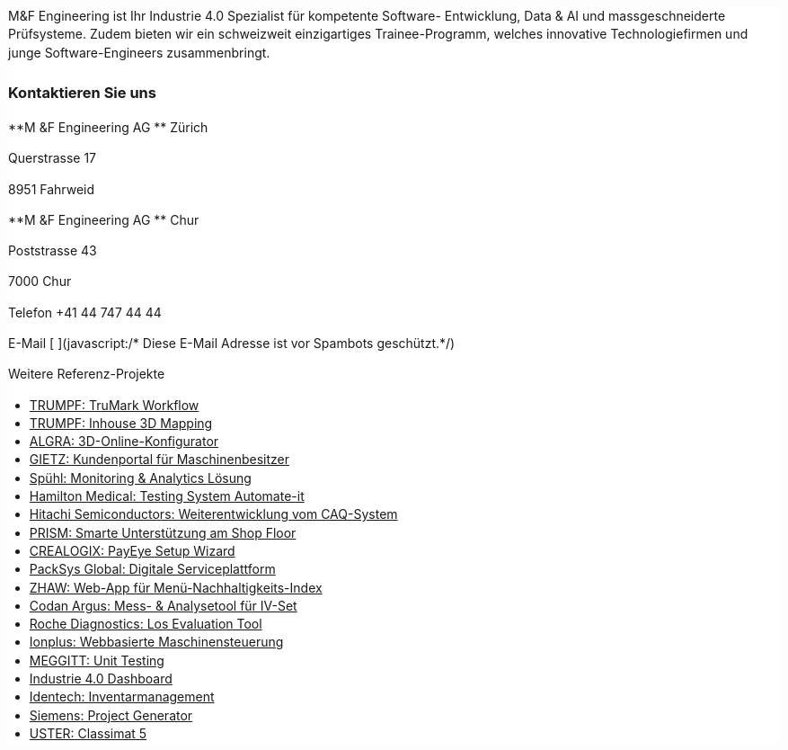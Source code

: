 M&F Engineering ist Ihr Industrie 4.0 Spezialist für kompetente Software-
Entwicklung, Data & AI und massgeschneiderte Prüfsysteme. Zudem bieten wir ein
schweizweit einzigartiges Trainee-Programm, welches innovative
Technologiefirmen und junge Software-Engineers zusammenbringt.

###  Kontaktieren Sie uns

**M &F Engineering AG ** Zürich

Querstrasse 17

8951 Fahrweid

**M &F Engineering AG ** Chur

Poststrasse 43

7000 Chur  
  

Telefon +41 44 747 44 44

E-Mail  [ ](javascript:/* Diese E-Mail Adresse ist vor Spambots geschützt.*/)

Weitere Referenz-Projekte

  * [TRUMPF: TruMark Workflow](/software-engineering/120-trumpf-trumark-workflow "/software-engineering/120-trumpf-trumark-workflow")
  * [TRUMPF: Inhouse 3D Mapping](/software-engineering/121-trumpf-3d-inhouse "/software-engineering/121-trumpf-3d-inhouse")
  * [ALGRA: 3D-Online-Konfigurator](/software-engineering/107-algra-konfigurator "/software-engineering/107-algra-konfigurator")
  * [GIETZ: Kundenportal für Maschinenbesitzer](/software-engineering/124-kundenportal-mygietz "/software-engineering/124-kundenportal-mygietz")
  * [Spühl: Monitoring & Analytics Lösung](/software-engineering/101-spuehl-iot-monitoring "/software-engineering/101-spuehl-iot-monitoring")
  * [Hamilton Medical: Testing System Automate-it](/software-engineering/79-ait "/software-engineering/79-ait")
  * [Hitachi Semiconductors: Weiterentwicklung vom CAQ-System](/software-engineering/76-abb-caq-computer-aided-quality "/software-engineering/76-abb-caq-computer-aided-quality")
  * [PRISM: Smarte Unterstützung am Shop Floor](/software-engineering/74-prism-preventive-intervention-in-smart-manufacturing "/software-engineering/74-prism-preventive-intervention-in-smart-manufacturing")
  * [CREALOGIX: PayEye Setup Wizard](/software-engineering/64-crealogix-payeye "/software-engineering/64-crealogix-payeye")
  * [PackSys Global: Digitale Serviceplattform](/software-engineering/68-smartcube "/software-engineering/68-smartcube")
  * [ZHAW: Web-App für Menü-Nachhaltigkeits-Index](/software-engineering/69-zhaw-menuplan "/software-engineering/69-zhaw-menuplan")
  * [Codan Argus: Mess- & Analysetool für IV-Set](/software-engineering/59-codan-argus-messtool "/software-engineering/59-codan-argus-messtool")
  * [Roche Diagnostics: Los Evaluation Tool](/software-engineering/51-roche-los-evaluation-tool "/software-engineering/51-roche-los-evaluation-tool")
  * [Ionplus: Webbasierte Maschinensteuerung](/software-engineering/47-ionplus-maschinensteuerung "/software-engineering/47-ionplus-maschinensteuerung")
  * [MEGGITT: Unit Testing](/software-engineering/38-meggitt-unit-testing "/software-engineering/38-meggitt-unit-testing")
  * [Industrie 4.0 Dashboard](/software-engineering/46-industrie-4-0-dashboard "/software-engineering/46-industrie-4-0-dashboard")
  * [Identech: Inventarmanagement](/software-engineering/32-identech-inventarmanagement "/software-engineering/32-identech-inventarmanagement")
  * [Siemens: Project Generator](/software-engineering/31-siemens-project-generator "/software-engineering/31-siemens-project-generator")
  * [USTER: Classimat 5](/software-engineering/36-uster-classimat-5 "/software-engineering/36-uster-classimat-5")

